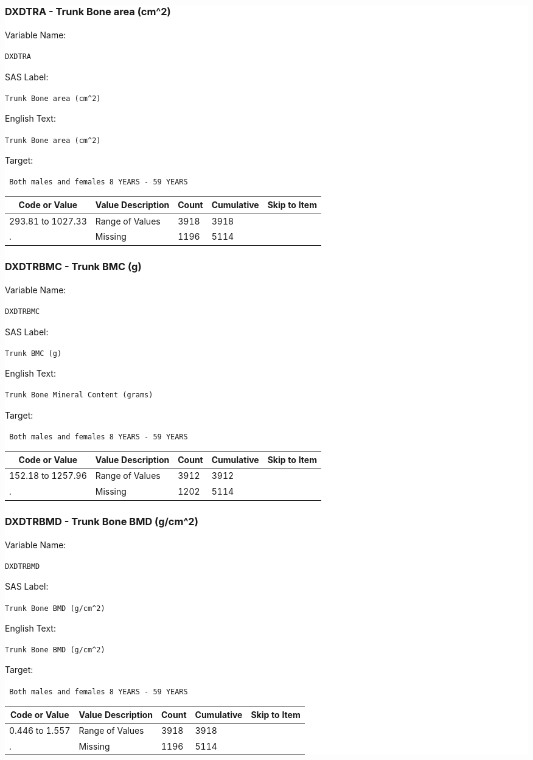 ### DXDTRA - Trunk Bone area (cm^2)

Variable Name:

    DXDTRA
SAS Label:

    Trunk Bone area (cm^2)
English Text:

    Trunk Bone area (cm^2)
Target:

     Both males and females 8 YEARS - 59 YEARS
Code or Value | Value Description | Count | Cumulative | Skip to Item  
---|---|---|---|---  
293.81 to 1027.33 | Range of Values | 3918 | 3918 |   
. | Missing | 1196 | 5114 |   
  
### DXDTRBMC - Trunk BMC (g)

Variable Name:

    DXDTRBMC
SAS Label:

    Trunk BMC (g)
English Text:

    Trunk Bone Mineral Content (grams)
Target:

     Both males and females 8 YEARS - 59 YEARS
Code or Value | Value Description | Count | Cumulative | Skip to Item  
---|---|---|---|---  
152.18 to 1257.96 | Range of Values | 3912 | 3912 |   
. | Missing | 1202 | 5114 |   
  
### DXDTRBMD - Trunk Bone BMD (g/cm^2)

Variable Name:

    DXDTRBMD
SAS Label:

    Trunk Bone BMD (g/cm^2)
English Text:

    Trunk Bone BMD (g/cm^2)
Target:

     Both males and females 8 YEARS - 59 YEARS
Code or Value | Value Description | Count | Cumulative | Skip to Item  
---|---|---|---|---  
0.446 to 1.557 | Range of Values | 3918 | 3918 |   
. | Missing | 1196 | 5114 |   
  